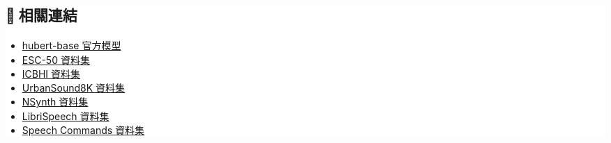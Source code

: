 

## 🔗 相關連結
- [hubert-base 官方模型](https://huggingface.co/facebook/hubert-base-ls960)
- [ESC-50 資料集](https://github.com/karolpiczak/ESC-50)
- [ICBHI 資料集](https://bhichallenge.med.auth.gr/)
- [UrbanSound8K 資料集](https://urbansounddataset.weebly.com/)
- [NSynth 資料集](https://magenta.tensorflow.org/datasets/nsynth)
- [LibriSpeech 資料集](https://www.openslr.org/12/)
- [Speech Commands 資料集](https://www.tensorflow.org/datasets/catalog/speech_commands)
